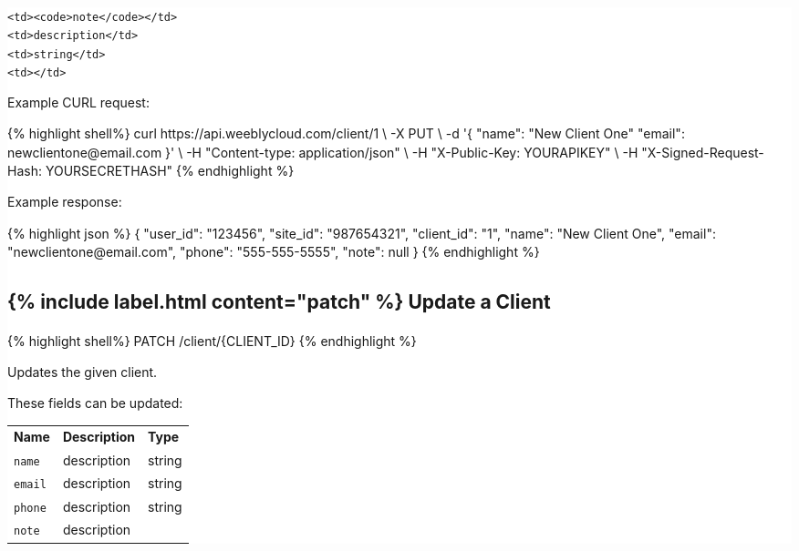     <td><code>note</code></td>
    <td>description</td>
    <td>string</td>
    <td></td>
  </tr>
</table>

<p class="codeTitle">Example CURL request:</p>
{% highlight shell%}
curl https://api.weeblycloud.com/client/1 \
-X PUT \
-d '{
      "name": "New Client One"
      "email": newclientone@email.com
    }' \
-H "Content-type: application/json" \
-H "X-Public-Key: YOURAPIKEY" \
-H "X-Signed-Request-Hash: YOURSECRETHASH"
{% endhighlight %}

<p class="codeTitle">Example response:</p>
{% highlight json %}
{
  "user_id": "123456",
  "site_id": "987654321",
  "client_id": "1",
  "name": "New Client One",
  "email": "newclientone@email.com",
  "phone": "555-555-5555",
  "note": null
}
{% endhighlight %}

<h2>{% include label.html content="patch" %} Update a Client</h2>
{% highlight shell%}
PATCH /client/{CLIENT_ID}
{% endhighlight %}

Updates the given client.


These fields can be updated:

<table>
    <tr>
        <td><strong>Name</strong></td>
        <td><strong>Description</strong></td>
        <td><strong>Type</strong></td>
    </tr>
  <tr>
    <td><code>name</code></td>
    <td>description</td>
    <td>string</td>
  </tr>
  <tr>
    <td><code>email</code></td>
    <td>description</td>
    <td>string</td>
  </tr>
  <tr>
    <td><code>phone</code></td>
    <td>description</td>
    <td>string</td>
  </tr>
  <tr>
    <td><code>note</code></td>
    <td>description</td>